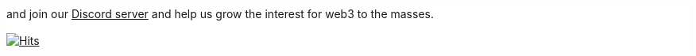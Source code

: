 and join our [Discord server](https://discord.gg/kJaG3EucCX) and help us grow the interest for web3 to the masses.

[![Hits](https://hits.seeyoufarm.com/api/count/incr/badge.svg?url=https%3A%2F%2Fcitizen-cosmos.github.io%2Fblog%2Fnotional71.html&count_bg=%2379C83D&title_bg=%23555555&icon=&icon_color=%23E7E7E7&title=hits&edge_flat=false)](https://hits.seeyoufarm.com) 
